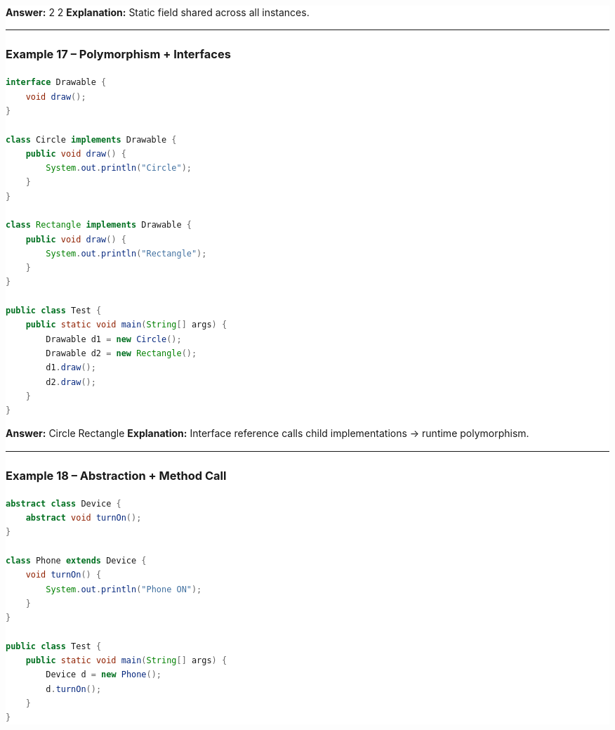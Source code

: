 **Answer:**
2
2
**Explanation:** Static field shared across all instances.

---

### Example 17 – Polymorphism + Interfaces

```java
interface Drawable {
    void draw();
}

class Circle implements Drawable {
    public void draw() {
        System.out.println("Circle");
    }
}

class Rectangle implements Drawable {
    public void draw() {
        System.out.println("Rectangle");
    }
}

public class Test {
    public static void main(String[] args) {
        Drawable d1 = new Circle();
        Drawable d2 = new Rectangle();
        d1.draw();
        d2.draw();
    }
}
```

**Answer:**
Circle
Rectangle
**Explanation:** Interface reference calls child implementations → runtime polymorphism.

---

### Example 18 – Abstraction + Method Call

```java
abstract class Device {
    abstract void turnOn();
}

class Phone extends Device {
    void turnOn() {
        System.out.println("Phone ON");
    }
}

public class Test {
    public static void main(String[] args) {
        Device d = new Phone();
        d.turnOn();
    }
}
```
